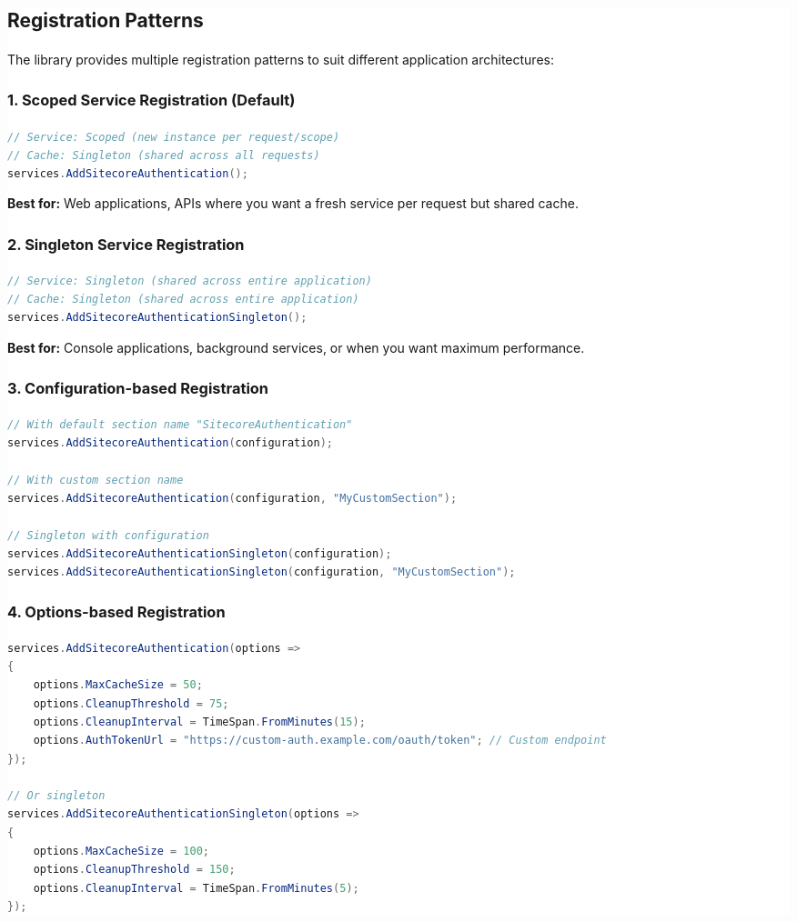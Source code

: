 ## Registration Patterns

The library provides multiple registration patterns to suit different application architectures:

### 1. Scoped Service Registration (Default)

```csharp
// Service: Scoped (new instance per request/scope)
// Cache: Singleton (shared across all requests)
services.AddSitecoreAuthentication();
```

**Best for:** Web applications, APIs where you want a fresh service per request but shared cache.

### 2. Singleton Service Registration

```csharp
// Service: Singleton (shared across entire application)
// Cache: Singleton (shared across entire application)
services.AddSitecoreAuthenticationSingleton();
```

**Best for:** Console applications, background services, or when you want maximum performance.

### 3. Configuration-based Registration

```csharp
// With default section name "SitecoreAuthentication"
services.AddSitecoreAuthentication(configuration);

// With custom section name
services.AddSitecoreAuthentication(configuration, "MyCustomSection");

// Singleton with configuration
services.AddSitecoreAuthenticationSingleton(configuration);
services.AddSitecoreAuthenticationSingleton(configuration, "MyCustomSection");
```

### 4. Options-based Registration

```csharp
services.AddSitecoreAuthentication(options =>
{
    options.MaxCacheSize = 50;
    options.CleanupThreshold = 75;
    options.CleanupInterval = TimeSpan.FromMinutes(15);
    options.AuthTokenUrl = "https://custom-auth.example.com/oauth/token"; // Custom endpoint
});

// Or singleton
services.AddSitecoreAuthenticationSingleton(options =>
{
    options.MaxCacheSize = 100;
    options.CleanupThreshold = 150;
    options.CleanupInterval = TimeSpan.FromMinutes(5);
});
```
